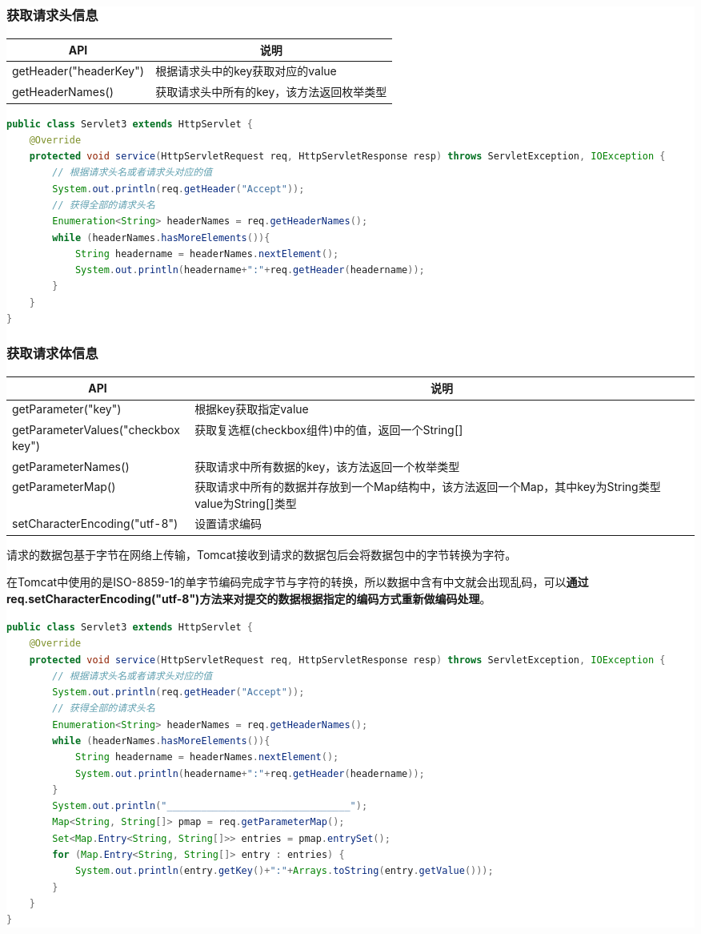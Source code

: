 ### 获取请求头信息

| API                    | 说明                     |
| ---------------------- | ---------------------- |
| getHeader("headerKey") | 根据请求头中的key获取对应的value   |
| getHeaderNames()       | 获取请求头中所有的key，该方法返回枚举类型 |

```java
public class Servlet3 extends HttpServlet {
    @Override
    protected void service(HttpServletRequest req, HttpServletResponse resp) throws ServletException, IOException {
        // 根据请求头名或者请求头对应的值
        System.out.println(req.getHeader("Accept"));
        // 获得全部的请求头名
        Enumeration<String> headerNames = req.getHeaderNames();
        while (headerNames.hasMoreElements()){
            String headername = headerNames.nextElement();
            System.out.println(headername+":"+req.getHeader(headername));
        }
    }
}
```

### 获取请求体信息

| API                               | 说明                                                                |
| --------------------------------- | ----------------------------------------------------------------- |
| getParameter("key")               | 根据key获取指定value                                                    |
| getParameterValues("checkboxkey") | 获取复选框(checkbox组件)中的值，返回一个String\[]                                |
| getParameterNames()               | 获取请求中所有数据的key，该方法返回一个枚举类型                                         |
| getParameterMap()                 | 获取请求中所有的数据并存放到一个Map结构中，该方法返回一个Map，其中key为String类型value为String\[]类型 |
| setCharacterEncoding("utf-8")     | 设置请求编码                                                            |

请求的数据包基于字节在网络上传输，Tomcat接收到请求的数据包后会将数据包中的字节转换为字符。

在Tomcat中使用的是ISO-8859-1的单字节编码完成字节与字符的转换，所以数据中含有中文就会出现乱码，可以**通过req.setCharacterEncoding("utf-8")方法来对提交的数据根据指定的编码方式重新做编码处理**。

```java
public class Servlet3 extends HttpServlet {
    @Override
    protected void service(HttpServletRequest req, HttpServletResponse resp) throws ServletException, IOException {
        // 根据请求头名或者请求头对应的值
        System.out.println(req.getHeader("Accept"));
        // 获得全部的请求头名
        Enumeration<String> headerNames = req.getHeaderNames();
        while (headerNames.hasMoreElements()){
            String headername = headerNames.nextElement();
            System.out.println(headername+":"+req.getHeader(headername));
        }
        System.out.println("________________________________");
        Map<String, String[]> pmap = req.getParameterMap();
        Set<Map.Entry<String, String[]>> entries = pmap.entrySet();
        for (Map.Entry<String, String[]> entry : entries) {
            System.out.println(entry.getKey()+":"+Arrays.toString(entry.getValue()));
        }
    }
}
```
